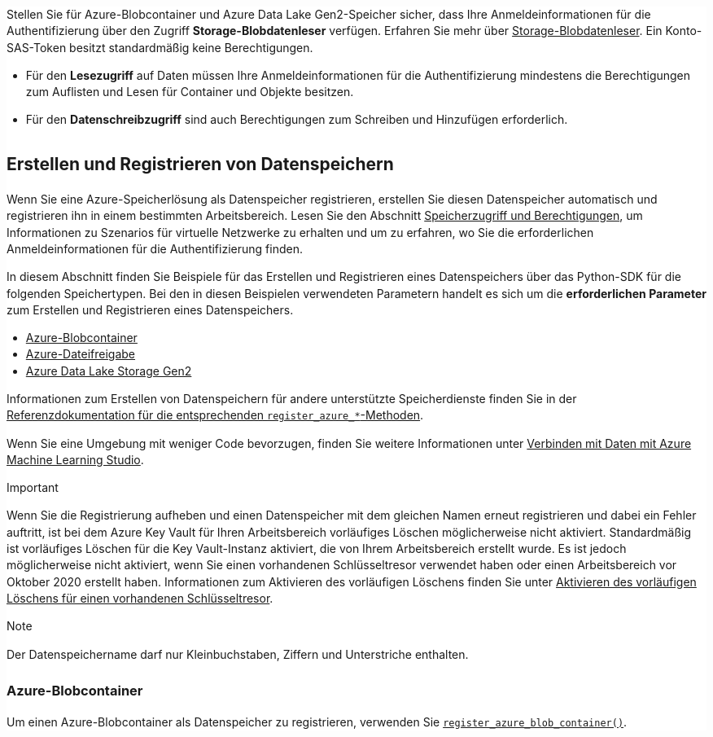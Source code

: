 Stellen Sie für Azure-Blobcontainer und Azure Data Lake Gen2-Speicher sicher, dass Ihre Anmeldeinformationen für die Authentifizierung über den Zugriff **Storage-Blobdatenleser** verfügen. Erfahren Sie mehr über [Storage-Blobdatenleser](../role-based-access-control/built-in-roles.md#storage-blob-data-reader). Ein Konto-SAS-Token besitzt standardmäßig keine Berechtigungen. 
* Für den **Lesezugriff** auf Daten müssen Ihre Anmeldeinformationen für die Authentifizierung mindestens die Berechtigungen zum Auflisten und Lesen für Container und Objekte besitzen. 

* Für den **Datenschreibzugriff** sind auch Berechtigungen zum Schreiben und Hinzufügen erforderlich.

<a name="python"></a>

## <a name="create-and-register-datastores"></a>Erstellen und Registrieren von Datenspeichern

Wenn Sie eine Azure-Speicherlösung als Datenspeicher registrieren, erstellen Sie diesen Datenspeicher automatisch und registrieren ihn in einem bestimmten Arbeitsbereich. Lesen Sie den Abschnitt [Speicherzugriff und Berechtigungen](#storage-access-and-permissions), um Informationen zu Szenarios für virtuelle Netzwerke zu erhalten und um zu erfahren, wo Sie die erforderlichen Anmeldeinformationen für die Authentifizierung finden. 

In diesem Abschnitt finden Sie Beispiele für das Erstellen und Registrieren eines Datenspeichers über das Python-SDK für die folgenden Speichertypen. Bei den in diesen Beispielen verwendeten Parametern handelt es sich um die **erforderlichen Parameter** zum Erstellen und Registrieren eines Datenspeichers.

* [Azure-Blobcontainer](#azure-blob-container)
* [Azure-Dateifreigabe](#azure-file-share)
* [Azure Data Lake Storage Gen2](#azure-data-lake-storage-generation-2)

 Informationen zum Erstellen von Datenspeichern für andere unterstützte Speicherdienste finden Sie in der [Referenzdokumentation für die entsprechenden `register_azure_*`-Methoden](/python/api/azureml-core/azureml.core.datastore.datastore#methods).

Wenn Sie eine Umgebung mit weniger Code bevorzugen, finden Sie weitere Informationen unter [Verbinden mit Daten mit Azure Machine Learning Studio](how-to-connect-data-ui.md).
>[!IMPORTANT]
> Wenn Sie die Registrierung aufheben und einen Datenspeicher mit dem gleichen Namen erneut registrieren und dabei ein Fehler auftritt, ist bei dem Azure Key Vault für Ihren Arbeitsbereich vorläufiges Löschen möglicherweise nicht aktiviert. Standardmäßig ist vorläufiges Löschen für die Key Vault-Instanz aktiviert, die von Ihrem Arbeitsbereich erstellt wurde. Es ist jedoch möglicherweise nicht aktiviert, wenn Sie einen vorhandenen Schlüsseltresor verwendet haben oder einen Arbeitsbereich vor Oktober 2020 erstellt haben. Informationen zum Aktivieren des vorläufigen Löschens finden Sie unter [Aktivieren des vorläufigen Löschens für einen vorhandenen Schlüsseltresor](../key-vault/general/soft-delete-change.md#turn-on-soft-delete-for-an-existing-key-vault).


> [!NOTE]
> Der Datenspeichername darf nur Kleinbuchstaben, Ziffern und Unterstriche enthalten. 

### <a name="azure-blob-container"></a>Azure-Blobcontainer

Um einen Azure-Blobcontainer als Datenspeicher zu registrieren, verwenden Sie [`register_azure_blob_container()`](/python/api/azureml-core/azureml.core.datastore%28class%29#register-azure-blob-container-workspace--datastore-name--container-name--account-name--sas-token-none--account-key-none--protocol-none--endpoint-none--overwrite-false--create-if-not-exists-false--skip-validation-false--blob-cache-timeout-none--grant-workspace-access-false--subscription-id-none--resource-group-none-).
